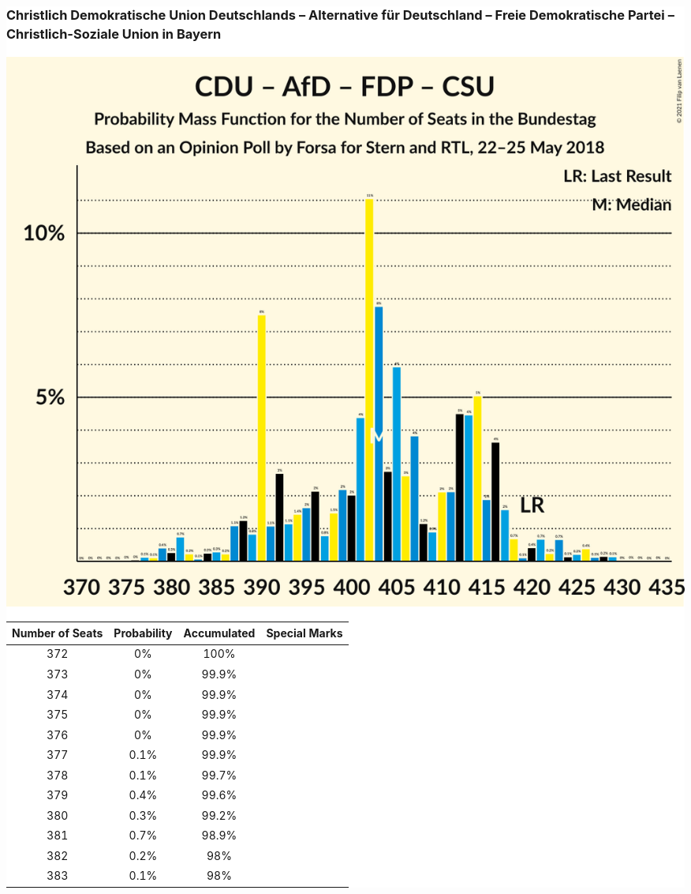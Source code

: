 ### Christlich Demokratische Union Deutschlands – Alternative für Deutschland – Freie Demokratische Partei – Christlich-Soziale Union in Bayern

![Graph with seats probability mass function not yet produced](2018-05-25-Forsa-coalitions-seats-pmf-cdu–afd–fdp–csu.png "Seats Probability Mass Function")

| Number of Seats | Probability | Accumulated | Special Marks |
|:---------------:|:-----------:|:-----------:|:-------------:|
| 372 | 0% | 100% |  |
| 373 | 0% | 99.9% |  |
| 374 | 0% | 99.9% |  |
| 375 | 0% | 99.9% |  |
| 376 | 0% | 99.9% |  |
| 377 | 0.1% | 99.9% |  |
| 378 | 0.1% | 99.7% |  |
| 379 | 0.4% | 99.6% |  |
| 380 | 0.3% | 99.2% |  |
| 381 | 0.7% | 98.9% |  |
| 382 | 0.2% | 98% |  |
| 383 | 0.1% | 98% |  |